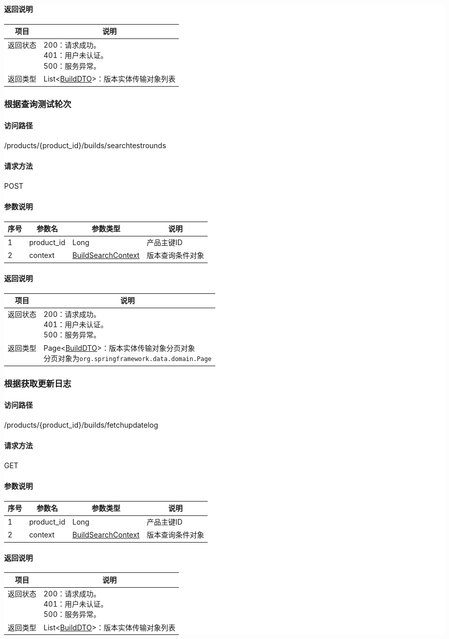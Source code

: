 #### 返回说明
| 项目 | 说明 |
| ---- | ---- |
| 返回状态 | 200：请求成功。<br>401：用户未认证。<br>500：服务异常。 |
| 返回类型 | List<[BuildDTO](#BuildDTO)>：版本实体传输对象列表 |

### 根据查询测试轮次
#### 访问路径
/products/{product_id}/builds/searchtestrounds

#### 请求方法
POST

#### 参数说明
| 序号 | 参数名 | 参数类型 | 说明 |
| ---- | ---- | ---- | ---- |
| 1 | product_id | Long | 产品主键ID |
| 2 | context | [BuildSearchContext](#BuildSearchContext) | 版本查询条件对象 |

#### 返回说明
| 项目 | 说明 |
| ---- | ---- |
| 返回状态 | 200：请求成功。<br>401：用户未认证。<br>500：服务异常。 |
| 返回类型 | Page<[BuildDTO](#BuildDTO)>：版本实体传输对象分页对象<br>分页对象为`org.springframework.data.domain.Page` |

### 根据获取更新日志
#### 访问路径
/products/{product_id}/builds/fetchupdatelog

#### 请求方法
GET

#### 参数说明
| 序号 | 参数名 | 参数类型 | 说明 |
| ---- | ---- | ---- | ---- |
| 1 | product_id | Long | 产品主键ID |
| 2 | context | [BuildSearchContext](#BuildSearchContext) | 版本查询条件对象 |

#### 返回说明
| 项目 | 说明 |
| ---- | ---- |
| 返回状态 | 200：请求成功。<br>401：用户未认证。<br>500：服务异常。 |
| 返回类型 | List<[BuildDTO](#BuildDTO)>：版本实体传输对象列表 |

